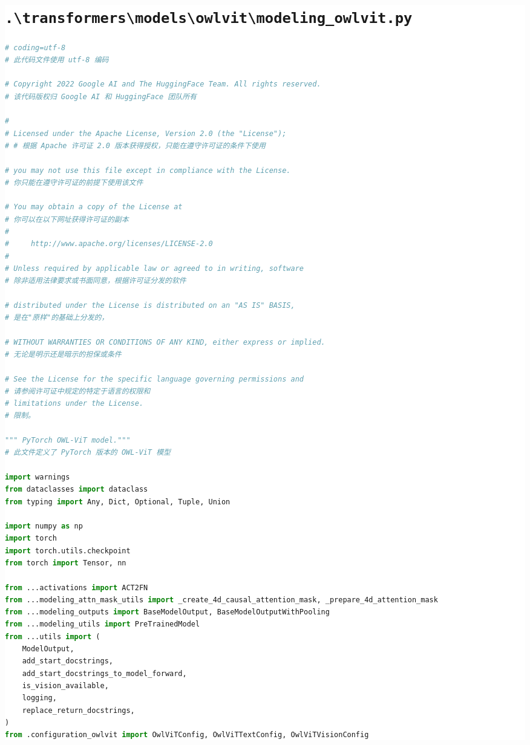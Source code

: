 # `.\transformers\models\owlvit\modeling_owlvit.py`

```py
# coding=utf-8
# 此代码文件使用 utf-8 编码

# Copyright 2022 Google AI and The HuggingFace Team. All rights reserved.
# 该代码版权归 Google AI 和 HuggingFace 团队所有

#
# Licensed under the Apache License, Version 2.0 (the "License");
# # 根据 Apache 许可证 2.0 版本获得授权，只能在遵守许可证的条件下使用

# you may not use this file except in compliance with the License.
# 你只能在遵守许可证的前提下使用该文件

# You may obtain a copy of the License at
# 你可以在以下网址获得许可证的副本
#
#     http://www.apache.org/licenses/LICENSE-2.0
#
# Unless required by applicable law or agreed to in writing, software
# 除非适用法律要求或书面同意，根据许可证分发的软件

# distributed under the License is distributed on an "AS IS" BASIS,
# 是在"原样"的基础上分发的，

# WITHOUT WARRANTIES OR CONDITIONS OF ANY KIND, either express or implied.
# 无论是明示还是暗示的担保或条件

# See the License for the specific language governing permissions and
# 请参阅许可证中规定的特定于语言的权限和
# limitations under the License.
# 限制。

""" PyTorch OWL-ViT model."""
# 此文件定义了 PyTorch 版本的 OWL-ViT 模型

import warnings
from dataclasses import dataclass
from typing import Any, Dict, Optional, Tuple, Union

import numpy as np
import torch
import torch.utils.checkpoint
from torch import Tensor, nn

from ...activations import ACT2FN
from ...modeling_attn_mask_utils import _create_4d_causal_attention_mask, _prepare_4d_attention_mask
from ...modeling_outputs import BaseModelOutput, BaseModelOutputWithPooling
from ...modeling_utils import PreTrainedModel
from ...utils import (
    ModelOutput,
    add_start_docstrings,
    add_start_docstrings_to_model_forward,
    is_vision_available,
    logging,
    replace_return_docstrings,
)
from .configuration_owlvit import OwlViTConfig, OwlViTTextConfig, OwlViTVisionConfig


```